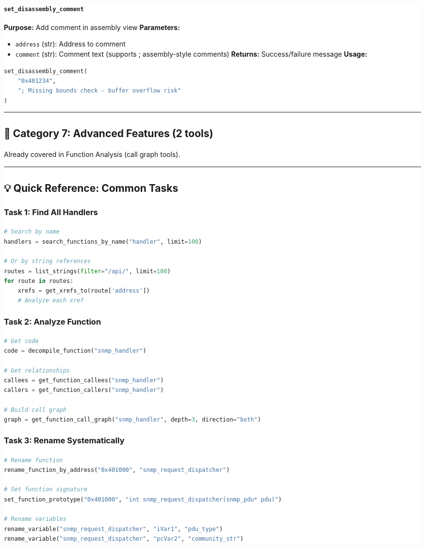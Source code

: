 #### `set_disassembly_comment`
**Purpose:** Add comment in assembly view
**Parameters:**
- `address` (str): Address to comment
- `comment` (str): Comment text (supports ; assembly-style comments)
**Returns:** Success/failure message
**Usage:**
```python
set_disassembly_comment(
    "0x401234",
    "; Missing bounds check - buffer overflow risk"
)
```

---

## 🚀 Category 7: Advanced Features (2 tools)

Already covered in Function Analysis (call graph tools).

---

## 💡 Quick Reference: Common Tasks

### Task 1: Find All Handlers
```python
# Search by name
handlers = search_functions_by_name("handler", limit=100)

# Or by string references
routes = list_strings(filter="/api/", limit=100)
for route in routes:
    xrefs = get_xrefs_to(route['address'])
    # Analyze each xref
```

### Task 2: Analyze Function
```python
# Get code
code = decompile_function("snmp_handler")

# Get relationships
callees = get_function_callees("snmp_handler")
callers = get_function_callers("snmp_handler")

# Build call graph
graph = get_function_call_graph("snmp_handler", depth=3, direction="both")
```

### Task 3: Rename Systematically
```python
# Rename function
rename_function_by_address("0x401000", "snmp_request_dispatcher")

# Set function signature
set_function_prototype("0x401000", "int snmp_request_dispatcher(snmp_pdu* pdu)")

# Rename variables
rename_variable("snmp_request_dispatcher", "iVar1", "pdu_type")
rename_variable("snmp_request_dispatcher", "pcVar2", "community_str")
```
